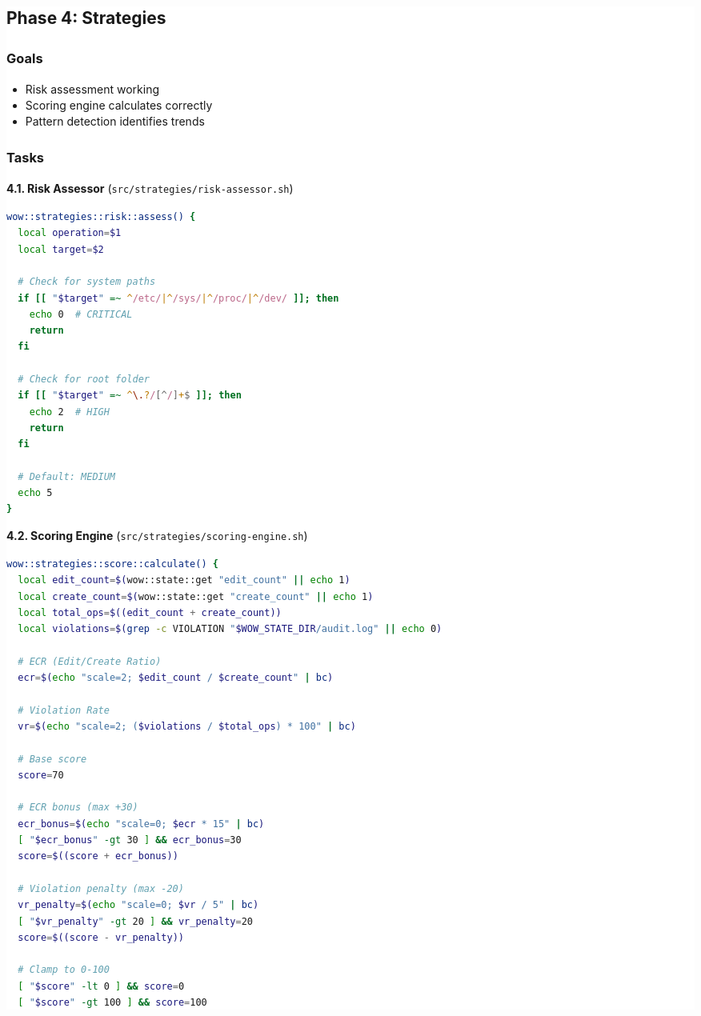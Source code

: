 
## Phase 4: Strategies

### Goals
- Risk assessment working
- Scoring engine calculates correctly
- Pattern detection identifies trends

### Tasks

**4.1. Risk Assessor** (`src/strategies/risk-assessor.sh`)
```bash
wow::strategies::risk::assess() {
  local operation=$1
  local target=$2

  # Check for system paths
  if [[ "$target" =~ ^/etc/|^/sys/|^/proc/|^/dev/ ]]; then
    echo 0  # CRITICAL
    return
  fi

  # Check for root folder
  if [[ "$target" =~ ^\.?/[^/]+$ ]]; then
    echo 2  # HIGH
    return
  fi

  # Default: MEDIUM
  echo 5
}
```

**4.2. Scoring Engine** (`src/strategies/scoring-engine.sh`)
```bash
wow::strategies::score::calculate() {
  local edit_count=$(wow::state::get "edit_count" || echo 1)
  local create_count=$(wow::state::get "create_count" || echo 1)
  local total_ops=$((edit_count + create_count))
  local violations=$(grep -c VIOLATION "$WOW_STATE_DIR/audit.log" || echo 0)

  # ECR (Edit/Create Ratio)
  ecr=$(echo "scale=2; $edit_count / $create_count" | bc)

  # Violation Rate
  vr=$(echo "scale=2; ($violations / $total_ops) * 100" | bc)

  # Base score
  score=70

  # ECR bonus (max +30)
  ecr_bonus=$(echo "scale=0; $ecr * 15" | bc)
  [ "$ecr_bonus" -gt 30 ] && ecr_bonus=30
  score=$((score + ecr_bonus))

  # Violation penalty (max -20)
  vr_penalty=$(echo "scale=0; $vr / 5" | bc)
  [ "$vr_penalty" -gt 20 ] && vr_penalty=20
  score=$((score - vr_penalty))

  # Clamp to 0-100
  [ "$score" -lt 0 ] && score=0
  [ "$score" -gt 100 ] && score=100

```